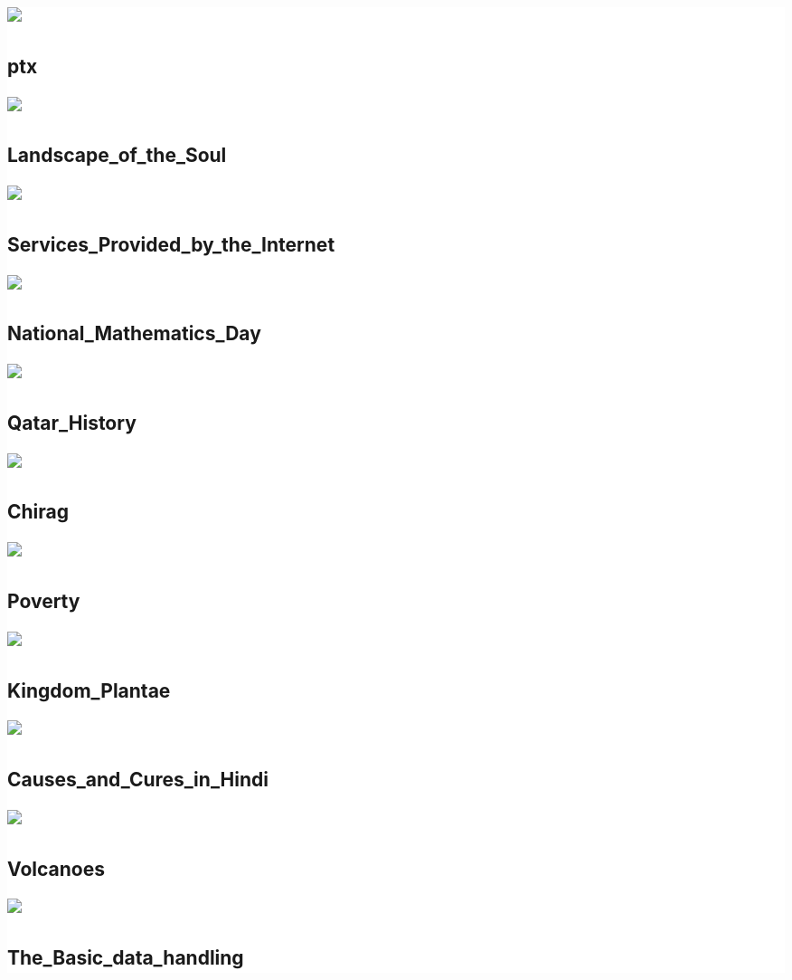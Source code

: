 ![](./[2019]_[11th]_National_Mathematics_Day_Quiz.png)

## ptx

![](./[2018]_[11th]_Science_Quiz.pptx.png)

## Landscape_of_the_Soul

![](./[2018]_[11th]_Landscape_of_the_Soul.png)

## Services_Provided_by_the_Internet

![](./[2018]_[10th]_Services_Provided_by_the_Internet.png)

## National_Mathematics_Day

![](./[2018]_[10th]_National_Mathematics_Day.png)

## Qatar_History

![](./[2017]_[9th]_Qatar_History.png)

## Chirag

![](./[2017]_[9th]_Mineral_riches_in_the_soil_-_Chirag.png)

## Poverty

![](./[2016]_[9th]_Poverty.png)

## Kingdom_Plantae

![](./[2016]_[9th]_Kingdom_Plantae.png)

## Causes_and_Cures_in_Hindi

![](./[2016]_[8th]_AIDS_-_Causes_and_Cures_in_Hindi.png)

## Volcanoes

![](./[2014]_[7th]_Volcanoes.png)

## The_Basic_data_handling
